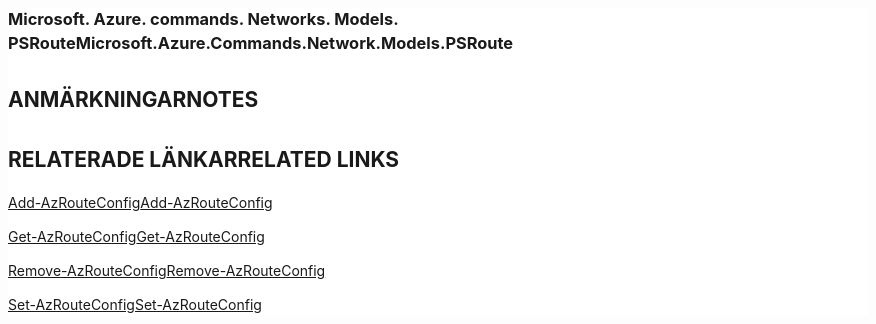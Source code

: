 ### <span data-ttu-id="bcff7-147">Microsoft. Azure. commands. Networks. Models. PSRoute</span><span class="sxs-lookup"><span data-stu-id="bcff7-147">Microsoft.Azure.Commands.Network.Models.PSRoute</span></span>

## <span data-ttu-id="bcff7-148">ANMÄRKNINGAR</span><span class="sxs-lookup"><span data-stu-id="bcff7-148">NOTES</span></span>

## <span data-ttu-id="bcff7-149">RELATERADE LÄNKAR</span><span class="sxs-lookup"><span data-stu-id="bcff7-149">RELATED LINKS</span></span>

[<span data-ttu-id="bcff7-150">Add-AzRouteConfig</span><span class="sxs-lookup"><span data-stu-id="bcff7-150">Add-AzRouteConfig</span></span>](./Add-AzRouteConfig.md)

[<span data-ttu-id="bcff7-151">Get-AzRouteConfig</span><span class="sxs-lookup"><span data-stu-id="bcff7-151">Get-AzRouteConfig</span></span>](./Get-AzRouteConfig.md)

[<span data-ttu-id="bcff7-152">Remove-AzRouteConfig</span><span class="sxs-lookup"><span data-stu-id="bcff7-152">Remove-AzRouteConfig</span></span>](./Remove-AzRouteConfig.md)

[<span data-ttu-id="bcff7-153">Set-AzRouteConfig</span><span class="sxs-lookup"><span data-stu-id="bcff7-153">Set-AzRouteConfig</span></span>](./Set-AzRouteConfig.md)


